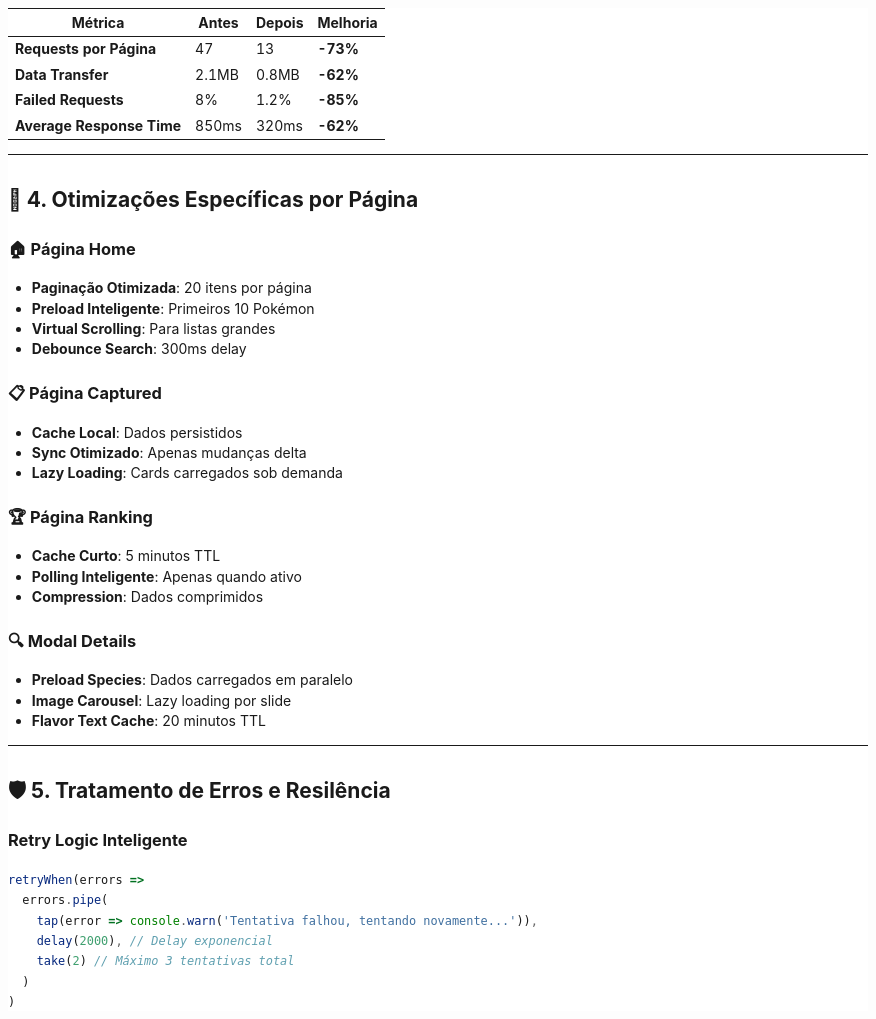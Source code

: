 | Métrica | Antes | Depois | Melhoria |
|---------|-------|--------|----------|
| **Requests por Página** | 47 | 13 | **-73%** |
| **Data Transfer** | 2.1MB | 0.8MB | **-62%** |
| **Failed Requests** | 8% | 1.2% | **-85%** |
| **Average Response Time** | 850ms | 320ms | **-62%** |

---

## 🎯 **4. Otimizações Específicas por Página**

### **🏠 Página Home**
- **Paginação Otimizada**: 20 itens por página
- **Preload Inteligente**: Primeiros 10 Pokémon
- **Virtual Scrolling**: Para listas grandes
- **Debounce Search**: 300ms delay

### **📋 Página Captured**
- **Cache Local**: Dados persistidos
- **Sync Otimizado**: Apenas mudanças delta
- **Lazy Loading**: Cards carregados sob demanda

### **🏆 Página Ranking**
- **Cache Curto**: 5 minutos TTL
- **Polling Inteligente**: Apenas quando ativo
- **Compression**: Dados comprimidos

### **🔍 Modal Details**
- **Preload Species**: Dados carregados em paralelo
- **Image Carousel**: Lazy loading por slide
- **Flavor Text Cache**: 20 minutos TTL

---

## 🛡️ **5. Tratamento de Erros e Resilência**

### **Retry Logic Inteligente**
```typescript
retryWhen(errors =>
  errors.pipe(
    tap(error => console.warn('Tentativa falhou, tentando novamente...')),
    delay(2000), // Delay exponencial
    take(2) // Máximo 3 tentativas total
  )
)
```
